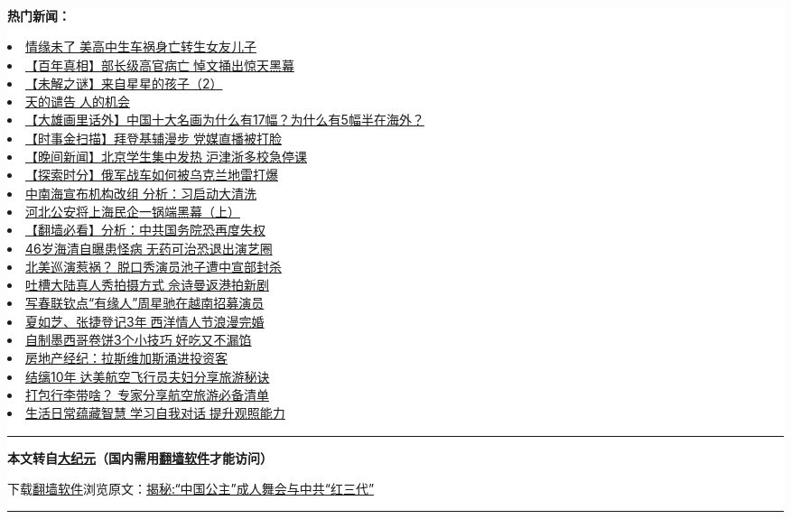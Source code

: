 <strong>热门新闻：</strong>
<li><a href="https://github.com/19920513/djy/blob/master/gb/23/2/19/n13933053.md#1">情缘未了 美高中生车祸身亡转生女友儿子</a></li>
<li><a href="https://github.com/19920513/djy/blob/master/gb/23/2/10/n13927255.md#1">【百年真相】部长级高官病亡 悼文捅出惊天黑幕</a></li>
<li><a href="https://github.com/19920513/djy/blob/master/gb/23/2/18/n13932359.md#1">【未解之谜】来自星星的孩子（2）</a></li>
<li><a href="https://github.com/19920513/djy/blob/master/gb/23/2/11/n13927607.md#1">天的谴告 人的机会</a></li>
<li><a href="https://github.com/19920513/djy/blob/master/gb/23/2/17/n13931556.md#1">【大雄画里话外】中国十大名画为什么有17幅？为什么有5幅半在海外？</a></li>
<li><a href="https://github.com/19920513/djy/blob/master/gb/23/2/22/n13935661.md#1">【时事金扫描】拜登基辅漫步 党媒直播被打脸</a></li>
<li><a href="https://github.com/19920513/djy/blob/master/gb/23/2/22/n13935210.md#1">【晚间新闻】北京学生集中发热 沪津浙多校急停课</a></li>
<li><a href="https://github.com/19920513/djy/blob/master/gb/23/2/20/n13934316.md#1">【探索时分】俄军战车如何被乌克兰地雷打爆</a></li>
<li><a href="https://github.com/19920513/djy/blob/master/gb/23/2/21/n13934829.md#1">中南海宣布机构改组 分析：习启动大清洗</a></li>
<li><a href="https://github.com/19920513/djy/blob/master/gb/23/2/20/n13933995.md#1">河北公安将上海民企一锅端黑幕（上）</a></li>
<li><a href="https://github.com/19920513/djy/blob/master/gb/23/2/21/n13934439.md#1">【翻墙必看】分析：中共国务院恐再度失权</a></li>
<li><a href="https://github.com/19920513/djy/blob/master/gb/23/2/20/n13934353.md#1">46岁海清自曝患怪病 无药可治恐退出演艺圈</a></li>
<li><a href="https://github.com/19920513/djy/blob/master/gb/23/2/20/n13934335.md#1">北美巡演惹祸？ 脱口秀演员池子遭中宣部封杀</a></li>
<li><a href="https://github.com/19920513/djy/blob/master/gb/23/2/21/n13934980.md#1">吐槽大陆真人秀拍摄方式 佘诗曼返港拍新剧</a></li>
<li><a href="https://github.com/19920513/djy/blob/master/gb/23/2/19/n13933589.md#1">写春联钦点“有缘人”周星驰在越南招募演员</a></li>
<li><a href="https://github.com/19920513/djy/blob/master/gb/23/2/21/n13934599.md#1">夏如芝、张捷登记3年 西洋情人节浪漫完婚</a></li>
<li><a href="https://github.com/19920513/djy/blob/master/gb/23/2/8/n13924996.md#1">自制墨西哥卷饼3个小技巧 好吃又不漏馅</a></li>
<li><a href="https://github.com/19920513/djy/blob/master/gb/23/2/21/n13934665.md#1">房地产经纪：拉斯维加斯涌进投资客</a></li>
<li><a href="https://github.com/19920513/djy/blob/master/gb/23/2/21/n13934666.md#1">结缡10年 达美航空飞行员夫妇分享旅游秘诀</a></li>
<li><a href="https://github.com/19920513/djy/blob/master/gb/23/2/20/n13933926.md#1">打包行李带啥？ 专家分享航空旅游必备清单</a></li>
<li><a href="https://github.com/19920513/djy/blob/master/gb/23/2/10/n13927125.md#1">生活日常蕴藏智慧 学习自我对话 提升观照能力</a></li>
<hr>

<strong>本文转自<a href="https://www.epochtimes.com">大纪元</a>（国内需用<a href="https://github.com/19920513/www/blob/master/README.md#8">翻墙软件</a>才能访问）</strong><p>下载<a href="https://github.com/19920513/www/blob/master/README.md#8">翻墙软件</a>浏览原文：<a href="https://www.epochtimes.com/gb/13/7/17/n3918632.htm">揭秘:“中国公主”成人舞会与中共“红三代”</a></p><hr>
